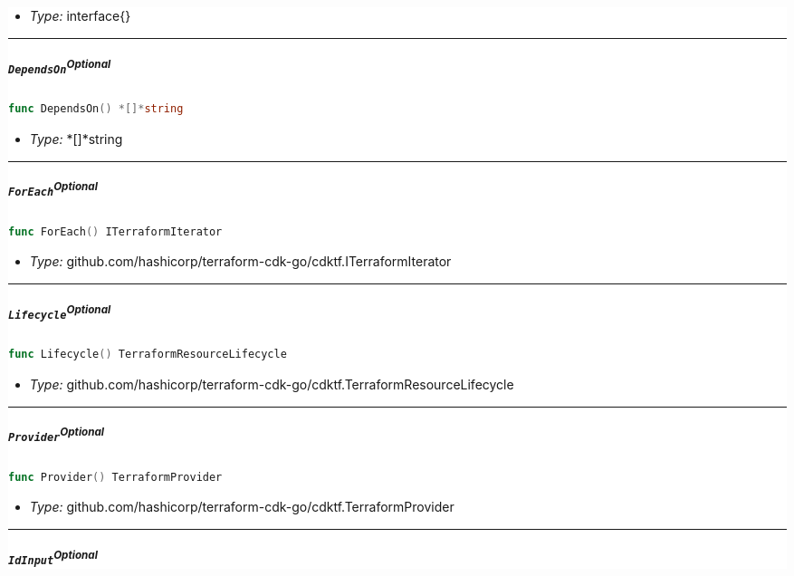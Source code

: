 - *Type:* interface{}

---

##### `DependsOn`<sup>Optional</sup> <a name="DependsOn" id="@cdktf/provider-consul.dataConsulConfigEntryV2ExportedServices.DataConsulConfigEntryV2ExportedServices.property.dependsOn"></a>

```go
func DependsOn() *[]*string
```

- *Type:* *[]*string

---

##### `ForEach`<sup>Optional</sup> <a name="ForEach" id="@cdktf/provider-consul.dataConsulConfigEntryV2ExportedServices.DataConsulConfigEntryV2ExportedServices.property.forEach"></a>

```go
func ForEach() ITerraformIterator
```

- *Type:* github.com/hashicorp/terraform-cdk-go/cdktf.ITerraformIterator

---

##### `Lifecycle`<sup>Optional</sup> <a name="Lifecycle" id="@cdktf/provider-consul.dataConsulConfigEntryV2ExportedServices.DataConsulConfigEntryV2ExportedServices.property.lifecycle"></a>

```go
func Lifecycle() TerraformResourceLifecycle
```

- *Type:* github.com/hashicorp/terraform-cdk-go/cdktf.TerraformResourceLifecycle

---

##### `Provider`<sup>Optional</sup> <a name="Provider" id="@cdktf/provider-consul.dataConsulConfigEntryV2ExportedServices.DataConsulConfigEntryV2ExportedServices.property.provider"></a>

```go
func Provider() TerraformProvider
```

- *Type:* github.com/hashicorp/terraform-cdk-go/cdktf.TerraformProvider

---

##### `IdInput`<sup>Optional</sup> <a name="IdInput" id="@cdktf/provider-consul.dataConsulConfigEntryV2ExportedServices.DataConsulConfigEntryV2ExportedServices.property.idInput"></a>
